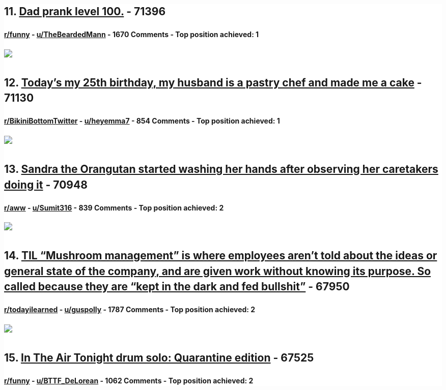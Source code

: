 ## 11. [Dad prank level 100.](http://reddit.com/r/funny/comments/ft5jcf/dad_prank_level_100/) - 71396
#### [r/funny](http://reddit.com/r/funny) - [u/TheBeardedMann](http://reddit.com/u/TheBeardedMann) - 1670 Comments - Top position achieved: 1

<a href="https://v.redd.it/nwl4v0or09q41"><img src="https://b.thumbs.redditmedia.com/NdRBCuXUEJqE7PFh5ZDvKDMFm3sk5qxQCSYQmfyApZs.jpg"></img></a>

## 12. [Today’s my 25th birthday, my husband is a pastry chef and made me a cake](http://reddit.com/r/BikiniBottomTwitter/comments/ft73pw/todays_my_25th_birthday_my_husband_is_a_pastry/) - 71130
#### [r/BikiniBottomTwitter](http://reddit.com/r/BikiniBottomTwitter) - [u/heyemma7](http://reddit.com/u/heyemma7) - 854 Comments - Top position achieved: 1

<a href="https://i.redd.it/dtw7sialf9q41.jpg"><img src="https://a.thumbs.redditmedia.com/eV9noLRquj_UAJbXtt9ua_QSnxJZbS84xucj39sP9d4.jpg"></img></a>

## 13. [Sandra the Orangutan started washing her hands after observing her caretakers doing it](http://reddit.com/r/aww/comments/fszk5u/sandra_the_orangutan_started_washing_her_hands/) - 70948
#### [r/aww](http://reddit.com/r/aww) - [u/Sumit316](http://reddit.com/u/Sumit316) - 839 Comments - Top position achieved: 2

<a href="https://i.imgur.com/2k9Wny9.gifv"><img src="https://b.thumbs.redditmedia.com/_1c_hDFMs2xnfNyrdN9GSbVmaO3iKIeloaoisKT3Dfw.jpg"></img></a>

## 14. [TIL “Mushroom management” is where employees aren’t told about the ideas or general state of the company, and are given work without knowing its purpose. So called because they are “kept in the dark and fed bullshit”](http://reddit.com/r/todayilearned/comments/fsz63x/til_mushroom_management_is_where_employees_arent/) - 67950
#### [r/todayilearned](http://reddit.com/r/todayilearned) - [u/guspolly](http://reddit.com/u/guspolly) - 1787 Comments - Top position achieved: 2

<a href="https://en.wikipedia.org/wiki/Mushroom_management"><img src="https://a.thumbs.redditmedia.com/PS3_JLirf6V-pm62ZTYNhlxK0JfGSvO42mvNJMying8.jpg"></img></a>

## 15. [In The Air Tonight drum solo: Quarantine edition](http://reddit.com/r/funny/comments/ft9csp/in_the_air_tonight_drum_solo_quarantine_edition/) - 67525
#### [r/funny](http://reddit.com/r/funny) - [u/BTTF_DeLorean](http://reddit.com/u/BTTF_DeLorean) - 1062 Comments - Top position achieved: 2
